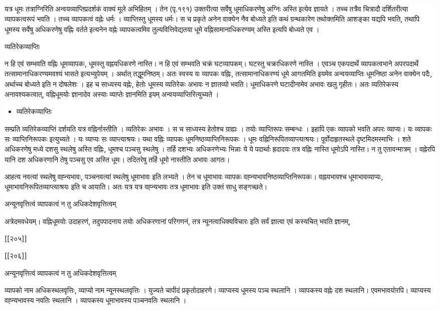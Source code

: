 यत्र धूमः तत्राग्निरिति अन्वयव्याप्तिप्रदर्शकं वाक्यं मूले अभिहितम् । तेन (पृ.१९१) उक्तरीत्या सर्वेषु धूमाधिकरणेषु अग्निः अस्ति इत्येव ज्ञायते । तच्च तत्रैव चित्रादौ दर्शितरीत्या व्यापकत्वरूपं भवति । तच्च व्यापकत्वं वह्नेः धर्मः । व्याप्तिस्तु धूमस्य धर्मः। स च प्रकृते अनेन वाक्येन नैव बोध्यते इति कथं ग्रन्थकारेण तथोक्तमिति आशङ्का यद्यपि भवति, तथापि धूमस्य सर्वेषु अधिकरणेषु वह्निः वर्तते इत्यनेन वह्नेः व्यापकत्वमिव तुल्यवित्तिवेद्यतया धूमे वह्निसामानाधिकरण्यम् अस्ति इत्यपि बोध्यते एव । 

व्यतिरेकव्याप्तिः 

न हि एवं सम्भवति वह्निः धूमव्यापकः, धूमस्तु वह्नयधिकरणे नास्ति। न हि एवं सम्भवति चक्रं घटव्यापकम्। घटस्तु चक्राधिकरणे नास्ति । एवञ्च एकपदार्थे व्यापकत्वभाने अपरपदार्थे तत्सामानाधिकरण्यमवश्यं भासते इत्यभ्युपेयम् । अर्थात् तद्धूमनिष्ठम्। अतः स्वस्य यः व्यापकः वह्निः, तत्सामानाधिकरण्यं धूमे आगतमिति इयमेव अन्वयव्याप्तिः धूमनिष्ठा अनेन वाक्येन पदैः, अर्थाच्च बोध्यते इति न दोषलेशः । इह च साध्यस्य वह्नेः, हेतोः धूमस्य व्यतिरेकः अभावः न ज्ञातव्यो भवति। धूमाधिकरणे घटादीनामेव अभावः खलु गृहीतः। अतः व्यतिरेकस्य अनावश्यकत्वात्, वह्निधूमयोः ज्ञानादेव अस्याः व्याप्तेः ज्ञानमिति इयम् अन्वयव्याप्तिरित्युच्यते । 

* व्यतिरेकव्याप्तिः 

सम्प्रति व्यतिरेकव्याप्तिं दर्शयति यत्र वह्निर्नास्तीति । व्यतिरेकः अभावः । स च साध्यस्य हेतोश्च ग्राह्यः । तयोः व्याप्तिरूपः सम्बन्धः । इहापि एकः व्यापको भवति अपरः व्याप्यः। यः व्यापकः सः व्याप्तिनिरूपकः इत्युच्यते । यः व्याप्यः सः व्याप्त्याश्रयः। यथा वह्निः व्यापकः धूमनिष्ठव्याप्तिनिरूपकः । धूमः वह्निनिरूपितव्याप्त्याश्रयः। पूर्वोदाहृतस्थले दृष्टमिदमस्माभिः । शते अधिकरणेषु मध्ये दशसु स्थलेषु अस्ति वह्निः, धूमश्च पञ्चसु स्थलेषु । तर्हि दशभ्यः अधिकरणेभ्यः भिन्नाः ये ये पदार्थाः ह्रदादयः तत्र वह्निः नास्ति धूमोऽपि नास्ति। न तु एतावन्मात्रम् । वह्नेरपि यानि दश अधिकरणानि तेषु पञ्चसु एव अस्ति धूमः। तदितरेषु तर्हि धूमो नास्तीति अभावः आगतः। 

आहत्य नवत्यां स्थलेषु वह्न्यभावः, पञ्चनवत्यां स्थलेषु धूमाभावः इति लभ्यते । तेन च धूमाभावः व्यापकः वह्न्यभावनिष्ठव्याप्तिनिरूपकः। वह्नयभावश्च धूमाभावव्याप्यः, धूमाभावनिरूपितव्याप्त्याश्रयः इति च आयाति। अतः यत्र यत्र वह्न्यभावः तत्र धूमाभावः इति उक्तं साधु सङ्गच्छते। 

अन्यूनवृत्तित्वं व्यापकत्वं न तु अधिकदेशवृत्तित्वम् 

अत्रेदमवधेयम्। वह्निधूमयोः उदाहरणं, तदुपपादनाय तयोः अधिकरणानां परिगणनं, तत्र न्यूनत्वाधिक्यविचारः इति सर्वं ज्ञात्वा एवं कस्यचित् भवति ज्ञानम्, 

[[२०५]]

[[२०६]]

अन्यूनवृत्तित्वं व्यापकत्वं न तु अधिकदेशवृत्तित्वम् 

व्यापको नाम अधिकस्थलवृत्तिः, व्याप्यो नाम न्यूनस्थलवृत्तिः । युज्यते चापीदं प्रकृतोदाहरणे। व्याप्यस्य धूमस्य पञ्च स्थलानि । व्यापकस्य वह्नेः दश स्थलानि। एवमभावयोरपि। व्याप्यस्य वह्न्यभावस्य नवतिः स्थलानि । व्यापकस्य धूमाभावस्य पञ्चनवतिः स्थलानि । 

